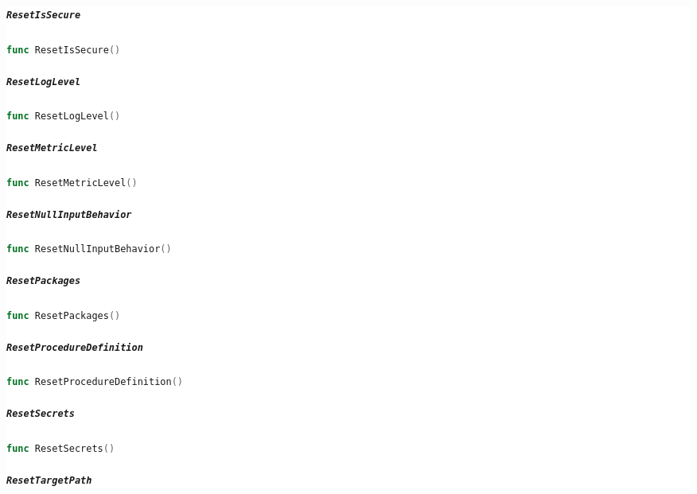 ##### `ResetIsSecure` <a name="ResetIsSecure" id="@cdktf/provider-snowflake.procedureJava.ProcedureJava.resetIsSecure"></a>

```go
func ResetIsSecure()
```

##### `ResetLogLevel` <a name="ResetLogLevel" id="@cdktf/provider-snowflake.procedureJava.ProcedureJava.resetLogLevel"></a>

```go
func ResetLogLevel()
```

##### `ResetMetricLevel` <a name="ResetMetricLevel" id="@cdktf/provider-snowflake.procedureJava.ProcedureJava.resetMetricLevel"></a>

```go
func ResetMetricLevel()
```

##### `ResetNullInputBehavior` <a name="ResetNullInputBehavior" id="@cdktf/provider-snowflake.procedureJava.ProcedureJava.resetNullInputBehavior"></a>

```go
func ResetNullInputBehavior()
```

##### `ResetPackages` <a name="ResetPackages" id="@cdktf/provider-snowflake.procedureJava.ProcedureJava.resetPackages"></a>

```go
func ResetPackages()
```

##### `ResetProcedureDefinition` <a name="ResetProcedureDefinition" id="@cdktf/provider-snowflake.procedureJava.ProcedureJava.resetProcedureDefinition"></a>

```go
func ResetProcedureDefinition()
```

##### `ResetSecrets` <a name="ResetSecrets" id="@cdktf/provider-snowflake.procedureJava.ProcedureJava.resetSecrets"></a>

```go
func ResetSecrets()
```

##### `ResetTargetPath` <a name="ResetTargetPath" id="@cdktf/provider-snowflake.procedureJava.ProcedureJava.resetTargetPath"></a>
